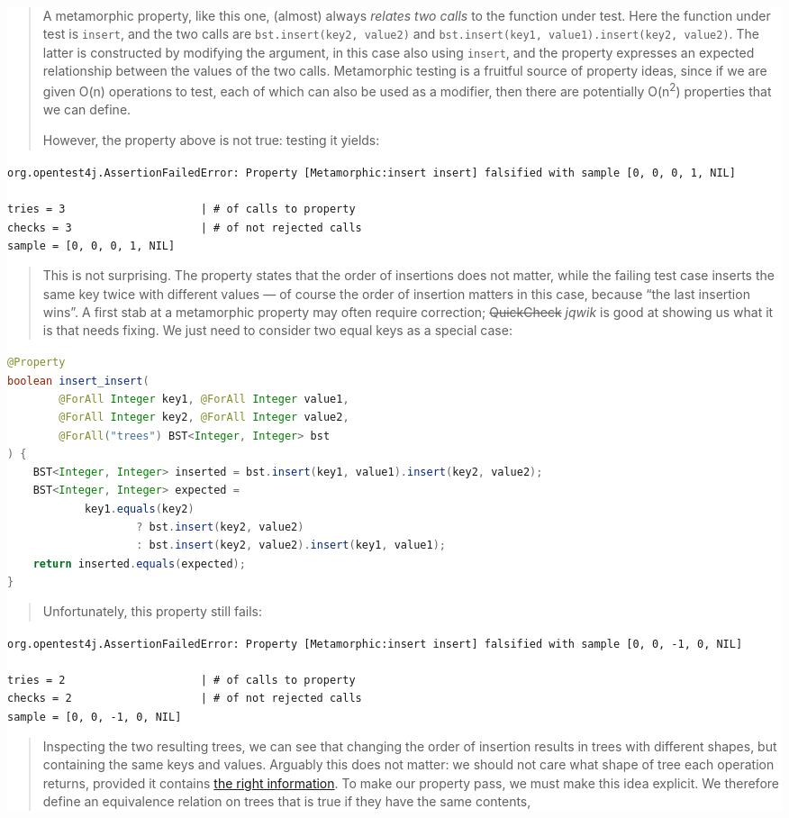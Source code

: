 > A metamorphic property, like this one, (almost) always _relates two calls_ to the function under test. Here the function under test is `insert`, and the two calls are `bst.insert(key2, value2)` and `bst.insert(key1, value1).insert(key2, value2)`. The latter is constructed by modifying the argument, in this case also using `insert`, and the property expresses an expected relationship between the values of the two calls. Metamorphic testing is a fruitful source of property ideas, since if we are given O(n) operations to test, each of which can also be used as a modifier, then there are potentially O(n<sup>2</sup>) properties that we can define.
>
> However, the property above is not true: testing it yields:

```
org.opentest4j.AssertionFailedError: Property [Metamorphic:insert insert] falsified with sample [0, 0, 0, 1, NIL]

tries = 3                     | # of calls to property
checks = 3                    | # of not rejected calls
sample = [0, 0, 0, 1, NIL]
```

> This is not surprising. The property states that the order of insertions does not matter, while the failing test case inserts the same key twice with different values — of course the order of insertion matters in this case, because “the last insertion wins”. A first stab at a metamorphic property may often require correction; ~~QuickCheck~~ _jqwik_ is good at showing us what it is that needs fixing. We just need to consider two equal keys as a special case:

```java
@Property
boolean insert_insert(
        @ForAll Integer key1, @ForAll Integer value1,
        @ForAll Integer key2, @ForAll Integer value2,
        @ForAll("trees") BST<Integer, Integer> bst
) {
    BST<Integer, Integer> inserted = bst.insert(key1, value1).insert(key2, value2);
    BST<Integer, Integer> expected =
            key1.equals(key2)
                    ? bst.insert(key2, value2)
                    : bst.insert(key2, value2).insert(key1, value1);
    return inserted.equals(expected);
}
```

> Unfortunately, this property still fails:

```
org.opentest4j.AssertionFailedError: Property [Metamorphic:insert insert] falsified with sample [0, 0, -1, 0, NIL]

tries = 2                     | # of calls to property
checks = 2                    | # of not rejected calls
sample = [0, 0, -1, 0, NIL]
```

> Inspecting the two resulting trees, we can see that changing the order of insertion results in trees with different shapes, but containing the same keys and values. Arguably this does not matter: we should not care what shape of tree each operation returns, provided it contains [the right information](#f7). To make our property pass, we must make this idea explicit. We therefore define an equivalence relation on trees that is true if they have the same contents,
